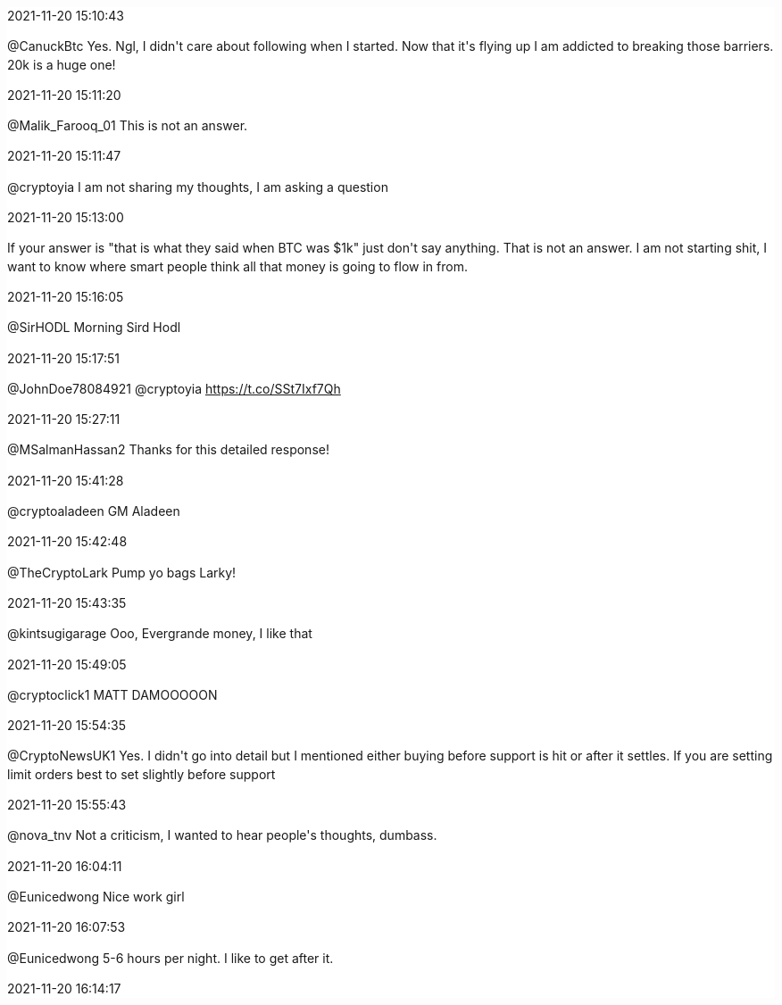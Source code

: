2021-11-20 15:10:43

@CanuckBtc Yes.  Ngl, I didn't care about following when I started. Now that it's flying up I am addicted to breaking those barriers. 20k is a huge one!

2021-11-20 15:11:20

@Malik_Farooq_01 This is not an answer.

2021-11-20 15:11:47

@cryptoyia I am not sharing my thoughts, I am asking a question

2021-11-20 15:13:00

If your answer is "that is what they said when BTC was $1k" just don't say anything. That is not an answer.  I am not starting shit, I want to know where smart people think all that money is going to flow in from.

2021-11-20 15:16:05

@SirHODL Morning Sird Hodl

2021-11-20 15:17:51

@JohnDoe78084921 @cryptoyia  https://t.co/SSt7Ixf7Qh

2021-11-20 15:27:11

@MSalmanHassan2 Thanks for this detailed response!

2021-11-20 15:41:28

@cryptoaladeen GM Aladeen

2021-11-20 15:42:48

@TheCryptoLark Pump yo bags Larky!

2021-11-20 15:43:35

@kintsugigarage Ooo, Evergrande money, I like that

2021-11-20 15:49:05

@cryptoclick1 MATT DAMOOOOON

2021-11-20 15:54:35

@CryptoNewsUK1 Yes. I didn't go into detail but I mentioned either buying before support is hit or after it settles. If you are setting limit orders best to set slightly before support

2021-11-20 15:55:43

@nova_tnv Not a criticism, I wanted to hear people's thoughts, dumbass.

2021-11-20 16:04:11

@Eunicedwong Nice work girl

2021-11-20 16:07:53

@Eunicedwong 5-6 hours per night.  I like to get after it.

2021-11-20 16:14:17
